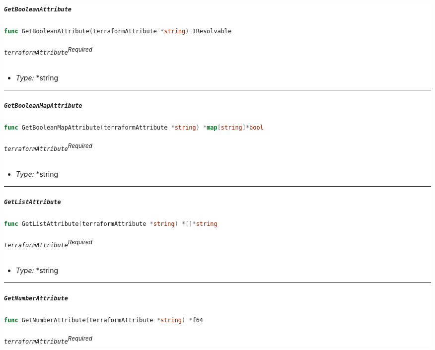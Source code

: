 ##### `GetBooleanAttribute` <a name="GetBooleanAttribute" id="@cdktf/provider-waypoint.project.Project.getBooleanAttribute"></a>

```go
func GetBooleanAttribute(terraformAttribute *string) IResolvable
```

###### `terraformAttribute`<sup>Required</sup> <a name="terraformAttribute" id="@cdktf/provider-waypoint.project.Project.getBooleanAttribute.parameter.terraformAttribute"></a>

- *Type:* *string

---

##### `GetBooleanMapAttribute` <a name="GetBooleanMapAttribute" id="@cdktf/provider-waypoint.project.Project.getBooleanMapAttribute"></a>

```go
func GetBooleanMapAttribute(terraformAttribute *string) *map[string]*bool
```

###### `terraformAttribute`<sup>Required</sup> <a name="terraformAttribute" id="@cdktf/provider-waypoint.project.Project.getBooleanMapAttribute.parameter.terraformAttribute"></a>

- *Type:* *string

---

##### `GetListAttribute` <a name="GetListAttribute" id="@cdktf/provider-waypoint.project.Project.getListAttribute"></a>

```go
func GetListAttribute(terraformAttribute *string) *[]*string
```

###### `terraformAttribute`<sup>Required</sup> <a name="terraformAttribute" id="@cdktf/provider-waypoint.project.Project.getListAttribute.parameter.terraformAttribute"></a>

- *Type:* *string

---

##### `GetNumberAttribute` <a name="GetNumberAttribute" id="@cdktf/provider-waypoint.project.Project.getNumberAttribute"></a>

```go
func GetNumberAttribute(terraformAttribute *string) *f64
```

###### `terraformAttribute`<sup>Required</sup> <a name="terraformAttribute" id="@cdktf/provider-waypoint.project.Project.getNumberAttribute.parameter.terraformAttribute"></a>
